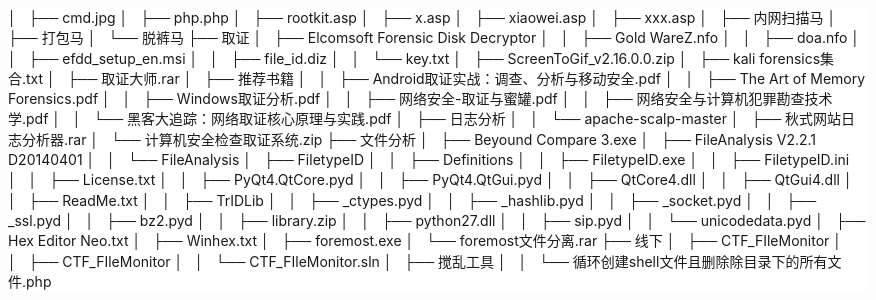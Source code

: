   │       ├── cmd.jpg
  │       ├── php.php
  │       ├── rootkit.asp
  │       ├── x.asp
  │       ├── xiaowei.asp
  │       ├── xxx.asp
  │       ├── 内网扫描马
  │       ├── 打包马
  │       └── 脱裤马
  ├── 取证
  │   ├── Elcomsoft Forensic Disk Decryptor
  │   │   ├── Gold WareZ.nfo
  │   │   ├── doa.nfo
  │   │   ├── efdd_setup_en.msi
  │   │   ├── file_id.diz
  │   │   └── key.txt
  │   ├── ScreenToGif_v2.16.0.0.zip
  │   ├── kali forensics集合.txt
  │   ├── 取证大师.rar
  │   ├── 推荐书籍
  │   │   ├── Android取证实战：调查、分析与移动安全.pdf
  │   │   ├── The Art of Memory Forensics.pdf
  │   │   ├── Windows取证分析.pdf
  │   │   ├── 网络安全-取证与蜜罐.pdf
  │   │   ├── 网络安全与计算机犯罪勘查技术学.pdf
  │   │   └── 黑客大追踪：网络取证核心原理与实践.pdf
  │   ├── 日志分析
  │   │   └── apache-scalp-master
  │   ├── 秋式网站日志分析器.rar
  │   └── 计算机安全检查取证系统.zip
  ├── 文件分析
  │   ├── Beyound Compare 3.exe
  │   ├── FileAnalysis V2.2.1 D20140401
  │   │   └── FileAnalysis
  │   ├── FiletypeID
  │   │   ├── Definitions
  │   │   ├── FiletypeID.exe
  │   │   ├── FiletypeID.ini
  │   │   ├── License.txt
  │   │   ├── PyQt4.QtCore.pyd
  │   │   ├── PyQt4.QtGui.pyd
  │   │   ├── QtCore4.dll
  │   │   ├── QtGui4.dll
  │   │   ├── ReadMe.txt
  │   │   ├── TrIDLib
  │   │   ├── _ctypes.pyd
  │   │   ├── _hashlib.pyd
  │   │   ├── _socket.pyd
  │   │   ├── _ssl.pyd
  │   │   ├── bz2.pyd
  │   │   ├── library.zip
  │   │   ├── python27.dll
  │   │   ├── sip.pyd
  │   │   └── unicodedata.pyd
  │   ├── Hex Editor Neo.txt
  │   ├── Winhex.txt
  │   ├── foremost.exe
  │   └── foremost文件分离.rar
  ├── 线下
  │   ├── CTF_FIleMonitor
  │   │   ├── CTF_FIleMonitor
  │   │   └── CTF_FIleMonitor.sln
  │   ├── 搅乱工具
  │   │   └── 循环创建shell文件且删除除目录下的所有文件.php